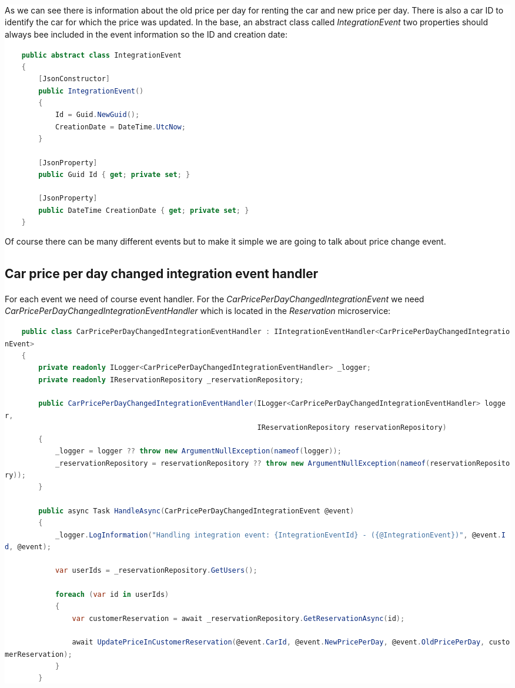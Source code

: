 As we can see there is information about the old price per day for renting the car and new price per day. There is also a car ID to identify the car for which the price was updated. In the base, an abstract class called *IntegrationEvent* two properties should always bee included in the event information so the ID and creation date:


```csharp
    public abstract class IntegrationEvent
    {
        [JsonConstructor]
        public IntegrationEvent()
        {
            Id = Guid.NewGuid();
            CreationDate = DateTime.UtcNow;
        }

        [JsonProperty]
        public Guid Id { get; private set; }

        [JsonProperty]
        public DateTime CreationDate { get; private set; }
    }
```

Of course there can be many different events but to make it simple we are going to talk about price change event.

## Car price per day changed integration event handler

 For each event we need of course event handler. For the *CarPricePerDayChangedIntegrationEvent* we need *CarPricePerDayChangedIntegrationEventHandler* which is located in the *Reservation* microservice:

```csharp
    public class CarPricePerDayChangedIntegrationEventHandler : IIntegrationEventHandler<CarPricePerDayChangedIntegrationEvent>
    {
        private readonly ILogger<CarPricePerDayChangedIntegrationEventHandler> _logger;
        private readonly IReservationRepository _reservationRepository;

        public CarPricePerDayChangedIntegrationEventHandler(ILogger<CarPricePerDayChangedIntegrationEventHandler> logger,
                                                            IReservationRepository reservationRepository)
        {
            _logger = logger ?? throw new ArgumentNullException(nameof(logger));
            _reservationRepository = reservationRepository ?? throw new ArgumentNullException(nameof(reservationRepository));
        }

        public async Task HandleAsync(CarPricePerDayChangedIntegrationEvent @event)
        {
            _logger.LogInformation("Handling integration event: {IntegrationEventId} - ({@IntegrationEvent})", @event.Id, @event);

            var userIds = _reservationRepository.GetUsers();

            foreach (var id in userIds)
            {
                var customerReservation = await _reservationRepository.GetReservationAsync(id);

                await UpdatePriceInCustomerReservation(@event.CarId, @event.NewPricePerDay, @event.OldPricePerDay, customerReservation);
            }
        }

```
